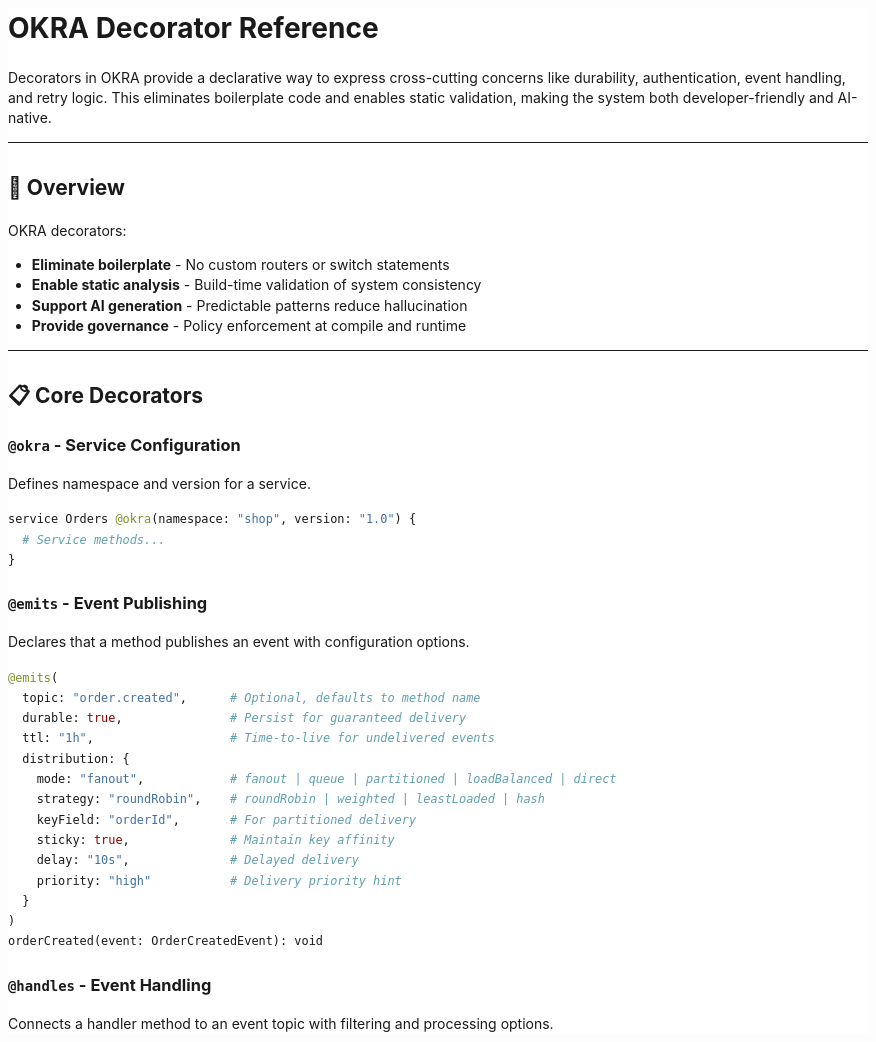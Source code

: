 # OKRA Decorator Reference

Decorators in OKRA provide a declarative way to express cross-cutting concerns like durability, authentication, event handling, and retry logic. This eliminates boilerplate code and enables static validation, making the system both developer-friendly and AI-native.

---

## 🎯 Overview

OKRA decorators:
- **Eliminate boilerplate** - No custom routers or switch statements
- **Enable static analysis** - Build-time validation of system consistency
- **Support AI generation** - Predictable patterns reduce hallucination
- **Provide governance** - Policy enforcement at compile and runtime

---

## 📋 Core Decorators

### `@okra` - Service Configuration
Defines namespace and version for a service.

```graphql
service Orders @okra(namespace: "shop", version: "1.0") {
  # Service methods...
}
```

### `@emits` - Event Publishing
Declares that a method publishes an event with configuration options.

```graphql
@emits(
  topic: "order.created",      # Optional, defaults to method name
  durable: true,               # Persist for guaranteed delivery
  ttl: "1h",                   # Time-to-live for undelivered events
  distribution: {
    mode: "fanout",            # fanout | queue | partitioned | loadBalanced | direct
    strategy: "roundRobin",    # roundRobin | weighted | leastLoaded | hash
    keyField: "orderId",       # For partitioned delivery
    sticky: true,              # Maintain key affinity
    delay: "10s",              # Delayed delivery
    priority: "high"           # Delivery priority hint
  }
)
orderCreated(event: OrderCreatedEvent): void
```

### `@handles` - Event Handling
Connects a handler method to an event topic with filtering and processing options.
